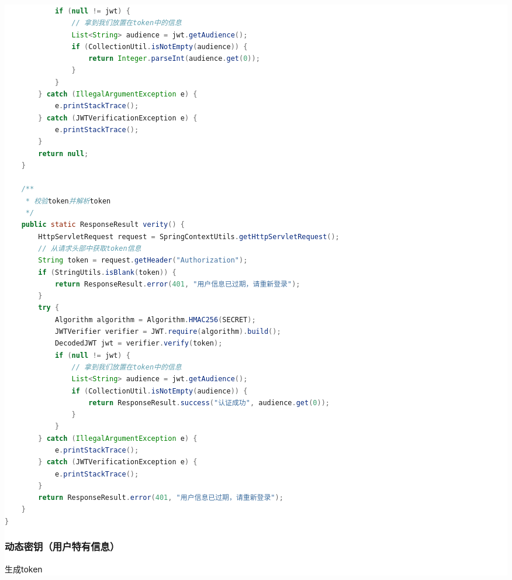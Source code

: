 ```java
            if (null != jwt) {
                // 拿到我们放置在token中的信息
                List<String> audience = jwt.getAudience();
                if (CollectionUtil.isNotEmpty(audience)) {
                    return Integer.parseInt(audience.get(0));
                }
            }
        } catch (IllegalArgumentException e) {
            e.printStackTrace();
        } catch (JWTVerificationException e) {
            e.printStackTrace();
        }
        return null;
    }

    /**
     * 校验token并解析token
     */
    public static ResponseResult verity() {
        HttpServletRequest request = SpringContextUtils.getHttpServletRequest();
        // 从请求头部中获取token信息
        String token = request.getHeader("Authorization");
        if (StringUtils.isBlank(token)) {
            return ResponseResult.error(401, "用户信息已过期，请重新登录");
        }
        try {
            Algorithm algorithm = Algorithm.HMAC256(SECRET);
            JWTVerifier verifier = JWT.require(algorithm).build();
            DecodedJWT jwt = verifier.verify(token);
            if (null != jwt) {
                // 拿到我们放置在token中的信息
                List<String> audience = jwt.getAudience();
                if (CollectionUtil.isNotEmpty(audience)) {
                    return ResponseResult.success("认证成功", audience.get(0));
                }
            }
        } catch (IllegalArgumentException e) {
            e.printStackTrace();
        } catch (JWTVerificationException e) {
            e.printStackTrace();
        }
        return ResponseResult.error(401, "用户信息已过期，请重新登录");
    }
}


```

### 动态密钥（用户特有信息）

生成token
